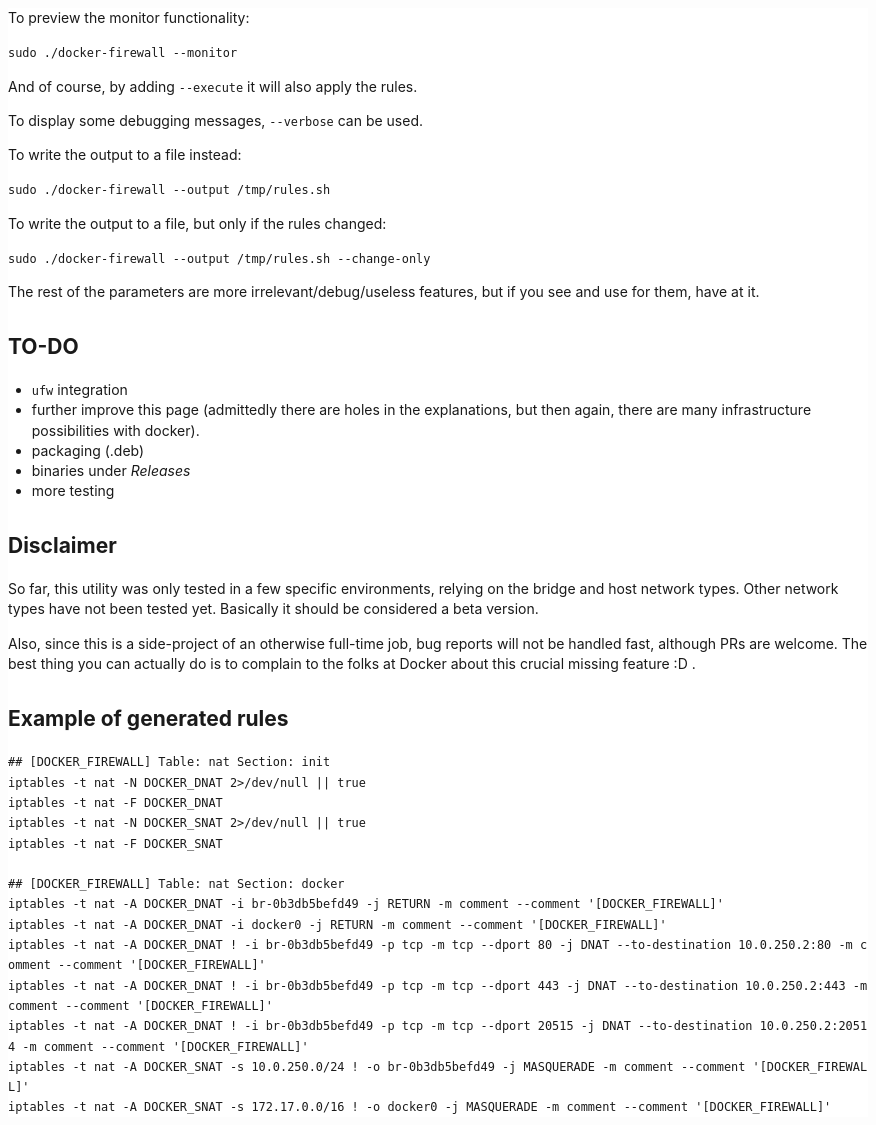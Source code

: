 To preview the monitor functionality:
```
sudo ./docker-firewall --monitor
```

And of course, by adding `--execute` it will also apply the rules.

To display some debugging messages, `--verbose` can be used.


To write the output to a file instead:

```
sudo ./docker-firewall --output /tmp/rules.sh
```

To write the output to a file, but only if the rules changed:

```
sudo ./docker-firewall --output /tmp/rules.sh --change-only
```

The rest of the parameters are more irrelevant/debug/useless features, but if you see and use for them, have at it.

## TO-DO

- `ufw` integration
- further improve this page (admittedly there are holes in the explanations, but then again, there are many infrastructure possibilities with docker).
- packaging (.deb)
- binaries under *Releases*
- more testing


## Disclaimer

So far, this utility was only tested in a few specific environments, relying on the bridge and host network types. Other network types have not been tested yet. Basically it should be considered a beta version.

Also, since this is a side-project of an otherwise full-time job, bug reports will not be handled fast, although PRs are welcome. The best thing you can actually do is to complain to the folks at Docker about this crucial missing feature :D .



## Example of generated rules

```
## [DOCKER_FIREWALL] Table: nat Section: init
iptables -t nat -N DOCKER_DNAT 2>/dev/null || true
iptables -t nat -F DOCKER_DNAT
iptables -t nat -N DOCKER_SNAT 2>/dev/null || true
iptables -t nat -F DOCKER_SNAT

## [DOCKER_FIREWALL] Table: nat Section: docker
iptables -t nat -A DOCKER_DNAT -i br-0b3db5befd49 -j RETURN -m comment --comment '[DOCKER_FIREWALL]'
iptables -t nat -A DOCKER_DNAT -i docker0 -j RETURN -m comment --comment '[DOCKER_FIREWALL]'
iptables -t nat -A DOCKER_DNAT ! -i br-0b3db5befd49 -p tcp -m tcp --dport 80 -j DNAT --to-destination 10.0.250.2:80 -m comment --comment '[DOCKER_FIREWALL]'
iptables -t nat -A DOCKER_DNAT ! -i br-0b3db5befd49 -p tcp -m tcp --dport 443 -j DNAT --to-destination 10.0.250.2:443 -m comment --comment '[DOCKER_FIREWALL]'
iptables -t nat -A DOCKER_DNAT ! -i br-0b3db5befd49 -p tcp -m tcp --dport 20515 -j DNAT --to-destination 10.0.250.2:20514 -m comment --comment '[DOCKER_FIREWALL]'
iptables -t nat -A DOCKER_SNAT -s 10.0.250.0/24 ! -o br-0b3db5befd49 -j MASQUERADE -m comment --comment '[DOCKER_FIREWALL]'
iptables -t nat -A DOCKER_SNAT -s 172.17.0.0/16 ! -o docker0 -j MASQUERADE -m comment --comment '[DOCKER_FIREWALL]'
```